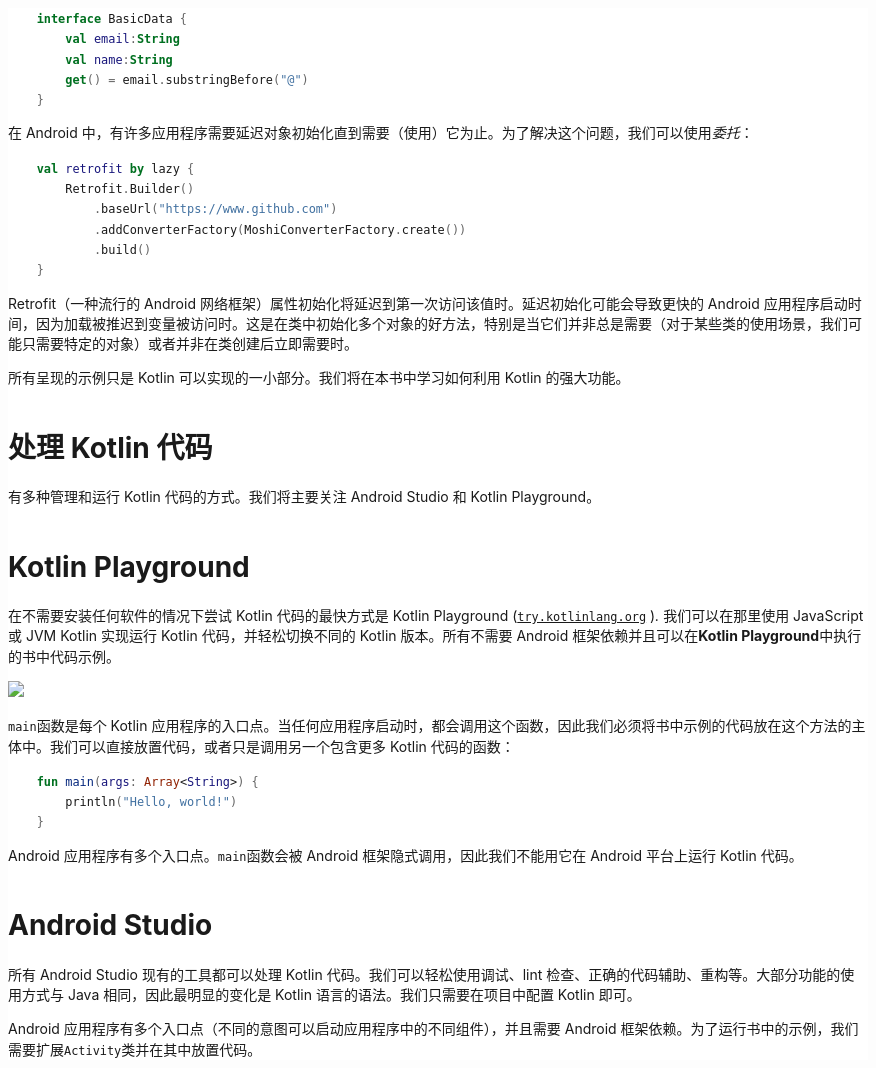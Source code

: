 ```kt
    interface BasicData { 
        val email:String 
        val name:String 
        get() = email.substringBefore("@") 
    } 
```

在 Android 中，有许多应用程序需要延迟对象初始化直到需要（使用）它为止。为了解决这个问题，我们可以使用*委托*：

```kt
    val retrofit by lazy { 
        Retrofit.Builder() 
            .baseUrl("https://www.github.com") 
            .addConverterFactory(MoshiConverterFactory.create()) 
            .build() 
    } 
```

Retrofit（一种流行的 Android 网络框架）属性初始化将延迟到第一次访问该值时。延迟初始化可能会导致更快的 Android 应用程序启动时间，因为加载被推迟到变量被访问时。这是在类中初始化多个对象的好方法，特别是当它们并非总是需要（对于某些类的使用场景，我们可能只需要特定的对象）或者并非在类创建后立即需要时。

所有呈现的示例只是 Kotlin 可以实现的一小部分。我们将在本书中学习如何利用 Kotlin 的强大功能。

# 处理 Kotlin 代码

有多种管理和运行 Kotlin 代码的方式。我们将主要关注 Android Studio 和 Kotlin Playground。

# Kotlin Playground

在不需要安装任何软件的情况下尝试 Kotlin 代码的最快方式是 Kotlin Playground ([`try.kotlinlang.org`](https://try.kotlinlang.org) )*.* 我们可以在那里使用 JavaScript 或 JVM Kotlin 实现运行 Kotlin 代码，并轻松切换不同的 Kotlin 版本。所有不需要 Android 框架依赖并且可以在**Kotlin Playground**中执行的书中代码示例。

![](https://github.com/OpenDocCN/freelearn-android-zh/raw/master/docs/andr-dev-kt/img/Image00005.jpg)

`main`函数是每个 Kotlin 应用程序的入口点。当任何应用程序启动时，都会调用这个函数，因此我们必须将书中示例的代码放在这个方法的主体中。我们可以直接放置代码，或者只是调用另一个包含更多 Kotlin 代码的函数：

```kt
    fun main(args: Array<String>) { 
        println("Hello, world!") 
    }
```

Android 应用程序有多个入口点。`main`函数会被 Android 框架隐式调用，因此我们不能用它在 Android 平台上运行 Kotlin 代码。

# Android Studio

所有 Android Studio 现有的工具都可以处理 Kotlin 代码。我们可以轻松使用调试、lint 检查、正确的代码辅助、重构等。大部分功能的使用方式与 Java 相同，因此最明显的变化是 Kotlin 语言的语法。我们只需要在项目中配置 Kotlin 即可。

Android 应用程序有多个入口点（不同的意图可以启动应用程序中的不同组件），并且需要 Android 框架依赖。为了运行书中的示例，我们需要扩展`Activity`类并在其中放置代码。

